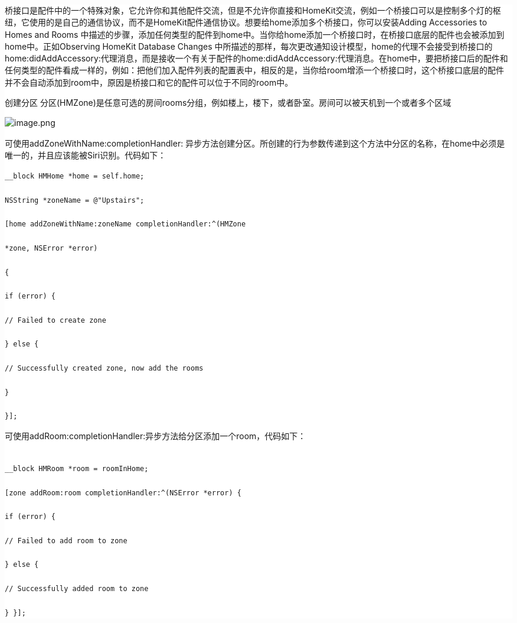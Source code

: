 桥接口是配件中的一个特殊对象，它允许你和其他配件交流，但是不允许你直接和HomeKit交流，例如一个桥接口可以是控制多个灯的枢纽，它使用的是自己的通信协议，而不是HomeKit配件通信协议。想要给home添加多个桥接口，你可以安装Adding Accessories to Homes and Rooms 中描述的步骤，添加任何类型的配件到home中。当你给home添加一个桥接口时，在桥接口底层的配件也会被添加到home中。正如Observing HomeKit Database Changes 中所描述的那样，每次更改通知设计模型，home的代理不会接受到桥接口的home:didAddAccessory:代理消息，而是接收一个有关于配件的home:didAddAccessory:代理消息。在home中，要把桥接口后的配件和任何类型的配件看成一样的，例如：把他们加入配件列表的配置表中，相反的是，当你给room增添一个桥接口时，这个桥接口底层的配件并不会自动添加到room中，原因是桥接口和它的配件可以位于不同的room中。

创建分区
分区(HMZone)是任意可选的房间rooms分组，例如楼上，楼下，或者卧室。房间可以被天机到一个或者多个区域

![image.png](https://upload-images.jianshu.io/upload_images/2121032-d673263e6f5fed0b.png?imageMogr2/auto-orient/strip%7CimageView2/2/w/1240)

可使用addZoneWithName:completionHandler: 异步方法创建分区。所创建的行为参数传递到这个方法中分区的名称，在home中必须是唯一的，并且应该能被Siri识别。代码如下：

```
__block HMHome *home = self.home;

NSString *zoneName = @"Upstairs";

[home addZoneWithName:zoneName completionHandler:^(HMZone

*zone, NSError *error)

{

if (error) {

// Failed to create zone

} else {

// Successfully created zone, now add the rooms

}

}];

```

可使用addRoom:completionHandler:异步方法给分区添加一个room，代码如下：

```

__block HMRoom *room = roomInHome;

[zone addRoom:room completionHandler:^(NSError *error) {

if (error) {

// Failed to add room to zone

} else {

// Successfully added room to zone

} }];

```
